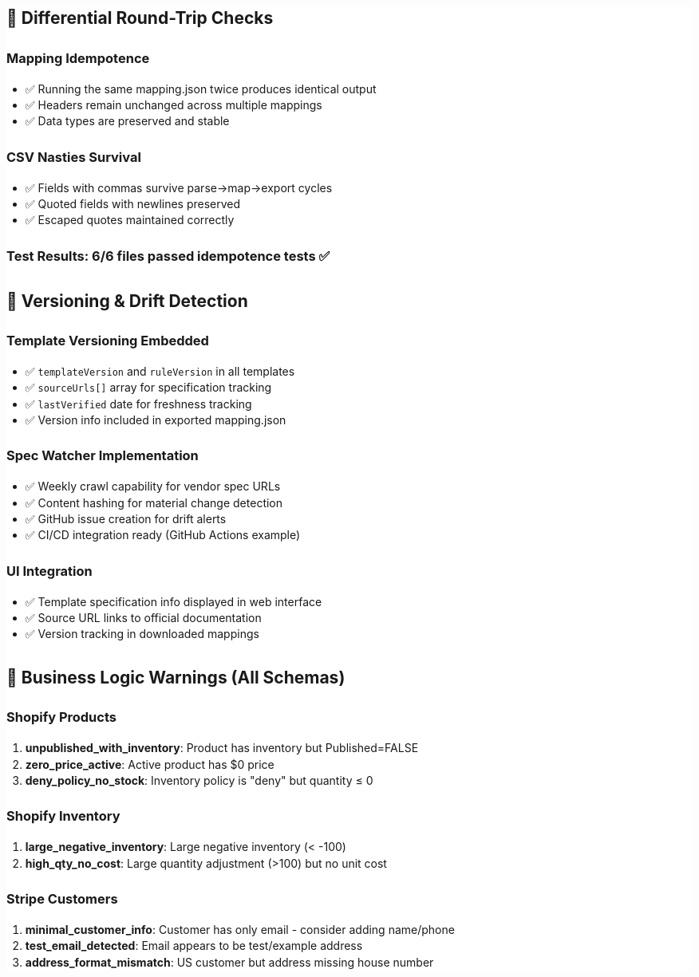 ## 🔄 **Differential Round-Trip Checks**

### **Mapping Idempotence**
- ✅ Running the same mapping.json twice produces identical output
- ✅ Headers remain unchanged across multiple mappings
- ✅ Data types are preserved and stable

### **CSV Nasties Survival**
- ✅ Fields with commas survive parse→map→export cycles
- ✅ Quoted fields with newlines preserved
- ✅ Escaped quotes maintained correctly

### **Test Results**: 6/6 files passed idempotence tests ✅

## 📄 **Versioning & Drift Detection**

### **Template Versioning Embedded**
- ✅ `templateVersion` and `ruleVersion` in all templates
- ✅ `sourceUrls[]` array for specification tracking
- ✅ `lastVerified` date for freshness tracking
- ✅ Version info included in exported mapping.json

### **Spec Watcher Implementation**
- ✅ Weekly crawl capability for vendor spec URLs
- ✅ Content hashing for material change detection
- ✅ GitHub issue creation for drift alerts
- ✅ CI/CD integration ready (GitHub Actions example)

### **UI Integration**
- ✅ Template specification info displayed in web interface
- ✅ Source URL links to official documentation
- ✅ Version tracking in downloaded mappings

## 🚨 **Business Logic Warnings (All Schemas)**

### **Shopify Products**
1. **unpublished_with_inventory**: Product has inventory but Published=FALSE
2. **zero_price_active**: Active product has $0 price  
3. **deny_policy_no_stock**: Inventory policy is "deny" but quantity ≤ 0

### **Shopify Inventory**
1. **large_negative_inventory**: Large negative inventory (< -100)
2. **high_qty_no_cost**: Large quantity adjustment (>100) but no unit cost

### **Stripe Customers**
1. **minimal_customer_info**: Customer has only email - consider adding name/phone
2. **test_email_detected**: Email appears to be test/example address
3. **address_format_mismatch**: US customer but address missing house number
